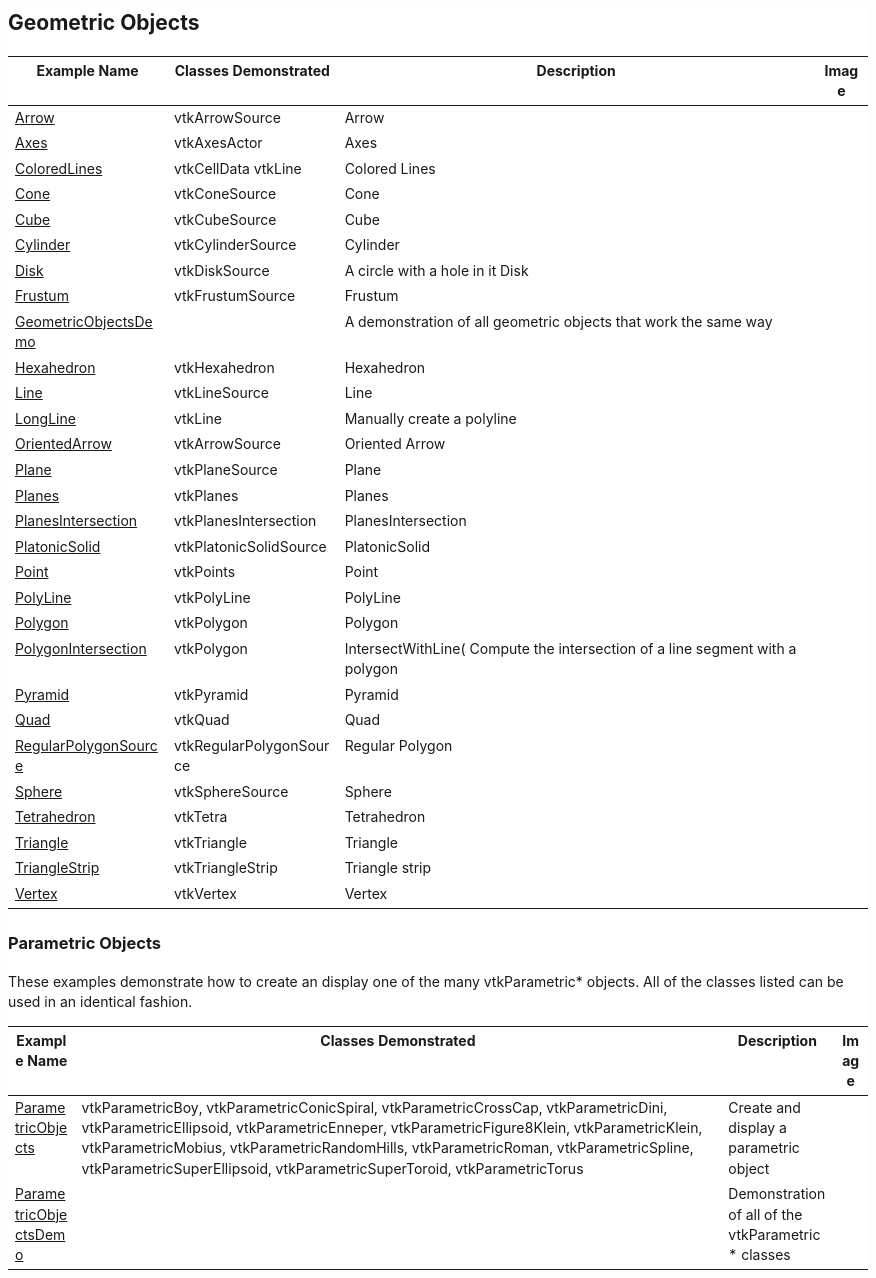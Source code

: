 ## Geometric Objects

| Example Name | Classes Demonstrated | Description | Image |
| -------------- | ---------------------- | ------------- | ------- |
[Arrow](/CSharp/GeometricObjects/Arrow) | vtkArrowSource | Arrow
[Axes](/CSharp/GeometricObjects/Axes) | vtkAxesActor | Axes
[ColoredLines](/CSharp/GeometricObjects/ColoredLines) | vtkCellData vtkLine | Colored Lines
[Cone](/CSharp/GeometricObjects/Cone) | vtkConeSource | Cone
[Cube](/CSharp/GeometricObjects/Cube) | vtkCubeSource | Cube
[Cylinder](/CSharp/GeometricObjects/Cylinder) | vtkCylinderSource | Cylinder
[Disk](/CSharp/GeometricObjects/Disk) | vtkDiskSource | A circle with a hole in it Disk
[Frustum](/CSharp/GeometricObjects/Frustum) | vtkFrustumSource | Frustum
[GeometricObjectsDemo](/CSharp/GeometricObjects/GeometricObjectsDemo) |  | A demonstration of all geometric objects that work the same way
[Hexahedron](/CSharp/GeometricObjects/Hexahedron) | vtkHexahedron | Hexahedron
[Line](/CSharp/GeometricObjects/Line) | vtkLineSource | Line
[LongLine](/CSharp/GeometricObjects/LongLine) | vtkLine | Manually create a polyline
[OrientedArrow](/CSharp/GeometricObjects/OrientedArrow) | vtkArrowSource | Oriented Arrow
[Plane](/CSharp/GeometricObjects/Plane) | vtkPlaneSource | Plane
[Planes](/CSharp/GeometricObjects/Planes) | vtkPlanes | Planes
[PlanesIntersection](/CSharp/GeometricObjects/PlanesIntersection) | vtkPlanesIntersection | PlanesIntersection
[PlatonicSolid](/CSharp/GeometricObjects/PlatonicSolid) | vtkPlatonicSolidSource | PlatonicSolid
[Point](/CSharp/GeometricObjects/Point) | vtkPoints | Point
[PolyLine](/CSharp/GeometricObjects/PolyLine) | vtkPolyLine | PolyLine
[Polygon](/CSharp/GeometricObjects/Polygon) | vtkPolygon | Polygon
[PolygonIntersection](/CSharp/GeometricObjects/PolygonIntersection) | vtkPolygon | IntersectWithLine( Compute the intersection of a line segment with a polygon
[Pyramid](/CSharp/GeometricObjects/Pyramid) | vtkPyramid | Pyramid
[Quad](/CSharp/GeometricObjects/Quad) | vtkQuad | Quad
[RegularPolygonSource](/CSharp/GeometricObjects/RegularPolygonSource) | vtkRegularPolygonSource | Regular Polygon
[Sphere](/CSharp/GeometricObjects/Sphere) | vtkSphereSource | Sphere
[Tetrahedron](/CSharp/GeometricObjects/Tetrahedron) | vtkTetra | Tetrahedron
[Triangle](/CSharp/GeometricObjects/Triangle) | vtkTriangle | Triangle
[TriangleStrip](/CSharp/GeometricObjects/TriangleStrip) | vtkTriangleStrip | Triangle strip
[Vertex](/CSharp/GeometricObjects/Vertex) | vtkVertex | Vertex

### Parametric Objects

These examples demonstrate how to create an display one of the many vtkParametric* objects. All of the classes listed can be used in an identical fashion.

| Example Name | Classes Demonstrated | Description | Image |
| -------------- | ---------------------- | ------------- | ------- |
[ParametricObjects](/CSharp/GeometricObjects/ParametricObjects) | vtkParametricBoy, vtkParametricConicSpiral, vtkParametricCrossCap, vtkParametricDini, vtkParametricEllipsoid, vtkParametricEnneper, vtkParametricFigure8Klein, vtkParametricKlein, vtkParametricMobius, vtkParametricRandomHills, vtkParametricRoman, vtkParametricSpline, vtkParametricSuperEllipsoid, vtkParametricSuperToroid, vtkParametricTorus | Create and display a parametric object
[ParametricObjectsDemo](/CSharp/GeometricObjects/ParametricObjectsDemo) |  | Demonstration of all of the vtkParametric* classes
